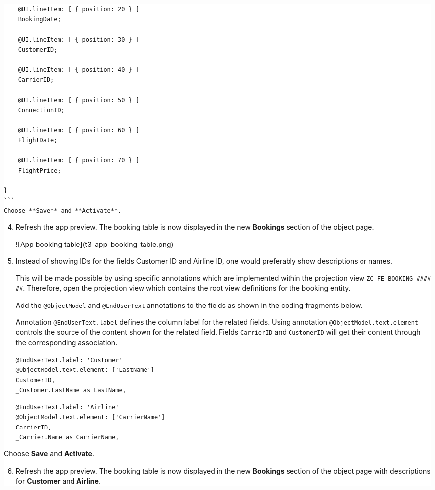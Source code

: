         @UI.lineItem: [ { position: 20 } ]
        BookingDate;

        @UI.lineItem: [ { position: 30 } ]
        CustomerID;

        @UI.lineItem: [ { position: 40 } ]
        CarrierID;

        @UI.lineItem: [ { position: 50 } ]
        ConnectionID;

        @UI.lineItem: [ { position: 60 } ]
        FlightDate;

        @UI.lineItem: [ { position: 70 } ]
        FlightPrice;

    }
    ```
    Choose **Save** and **Activate**.

4. Refresh the app preview. The booking table is now displayed in the new **Bookings** section of the object page.

    <!-- border -->![App booking table](t3-app-booking-table.png)


5. Instead of showing IDs for the fields Customer ID and Airline ID, one would preferably show descriptions or names.

    This will be made possible by using specific annotations which are implemented within the projection view `ZC_FE_BOOKING_######`. Therefore, open the projection view which contains the root view definitions for the booking entity.

    Add the `@ObjectModel` and `@EndUserText` annotations to the fields as shown in the coding fragments below.

    Annotation `@EndUserText.label` defines the column label for the related fields. Using annotation `@ObjectModel.text.element` controls the source of the content shown for the related field. Fields `CarrierID` and `CustomerID` will get their content through the corresponding association.

    ```CDS
    @EndUserText.label: 'Customer'
    @ObjectModel.text.element: ['LastName']
    CustomerID,
    _Customer.LastName as LastName,
    ```

    ```CDS
    @EndUserText.label: 'Airline'
    @ObjectModel.text.element: ['CarrierName']
    CarrierID,
    _Carrier.Name as CarrierName,
    ```
  Choose **Save** and **Activate**.

6. Refresh the app preview. The booking table is now displayed in the new **Bookings** section of the object page with descriptions for **Customer** and **Airline**.
